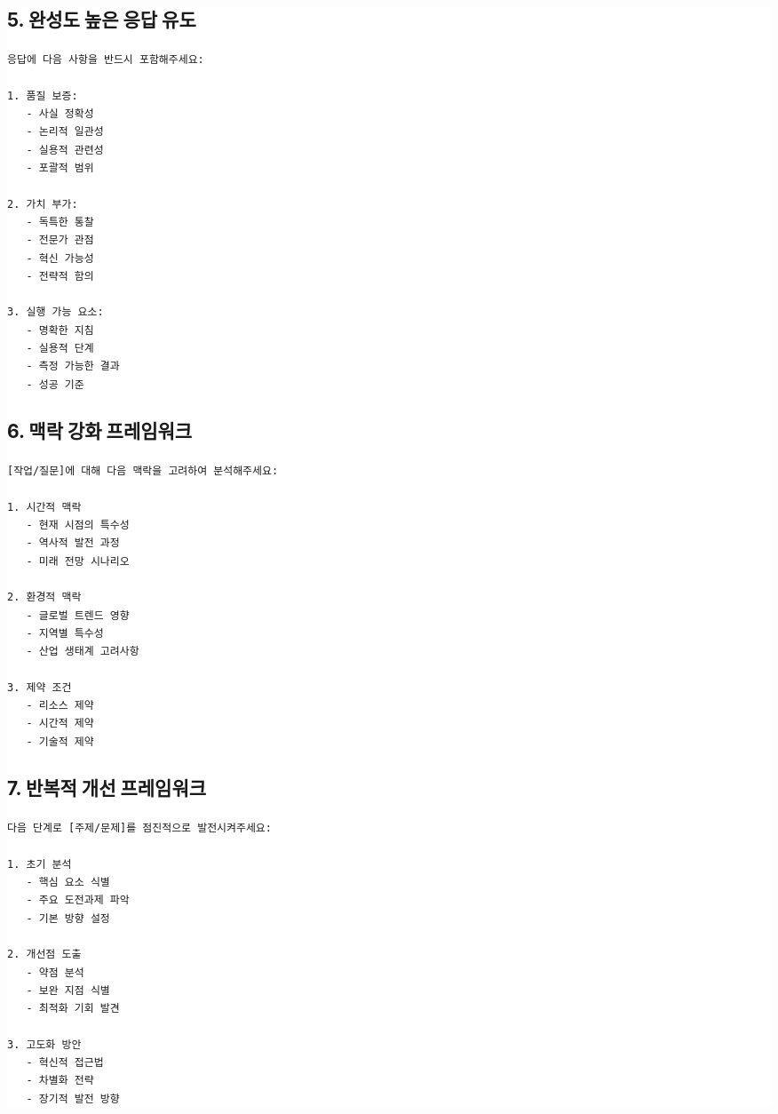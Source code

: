 ## 5. 완성도 높은 응답 유도
```
응답에 다음 사항을 반드시 포함해주세요:

1. 품질 보증:
   - 사실 정확성
   - 논리적 일관성
   - 실용적 관련성
   - 포괄적 범위

2. 가치 부가:
   - 독특한 통찰
   - 전문가 관점
   - 혁신 가능성
   - 전략적 함의

3. 실행 가능 요소:
   - 명확한 지침
   - 실용적 단계
   - 측정 가능한 결과
   - 성공 기준
```

## 6. 맥락 강화 프레임워크
```
[작업/질문]에 대해 다음 맥락을 고려하여 분석해주세요:

1. 시간적 맥락
   - 현재 시점의 특수성
   - 역사적 발전 과정
   - 미래 전망 시나리오

2. 환경적 맥락
   - 글로벌 트렌드 영향
   - 지역별 특수성
   - 산업 생태계 고려사항

3. 제약 조건
   - 리소스 제약
   - 시간적 제약
   - 기술적 제약
```

## 7. 반복적 개선 프레임워크
```
다음 단계로 [주제/문제]를 점진적으로 발전시켜주세요:

1. 초기 분석
   - 핵심 요소 식별
   - 주요 도전과제 파악
   - 기본 방향 설정

2. 개선점 도출
   - 약점 분석
   - 보완 지점 식별
   - 최적화 기회 발견

3. 고도화 방안
   - 혁신적 접근법
   - 차별화 전략
   - 장기적 발전 방향
```
